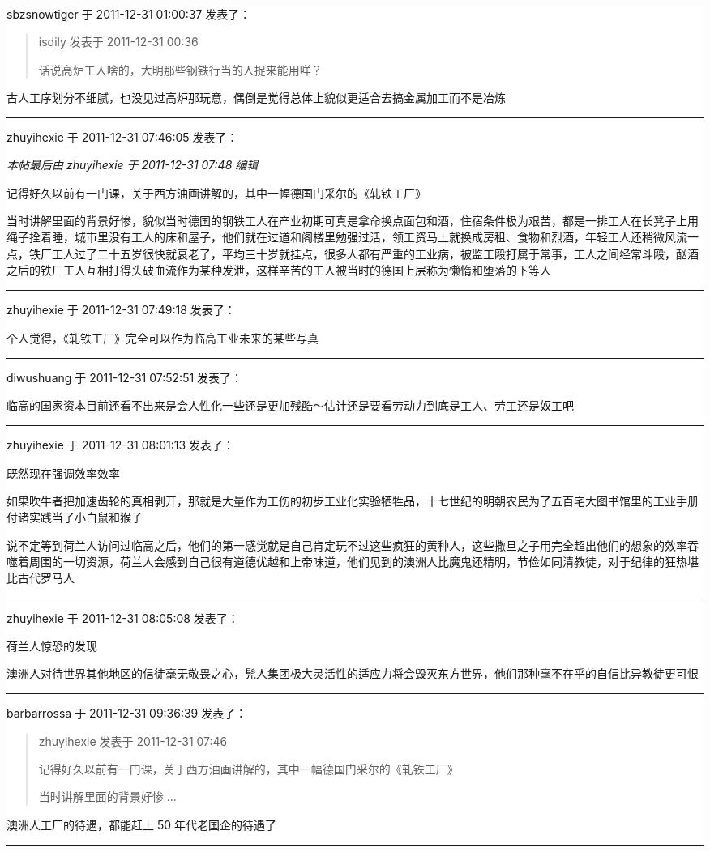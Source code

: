 sbzsnowtiger 于 2011-12-31 01:00:37 发表了：

> isdily 发表于 2011-12-31 00:36
>
> 话说高炉工人啥的，大明那些钢铁行当的人捉来能用咩？

古人工序划分不细腻，也没见过高炉那玩意，偶倒是觉得总体上貌似更适合去搞金属加工而不是冶炼

---

zhuyihexie 于 2011-12-31 07:46:05 发表了：

_本帖最后由 zhuyihexie 于 2011-12-31 07:48 编辑_

记得好久以前有一门课，关于西方油画讲解的，其中一幅德国门采尔的《轧铁工厂》

当时讲解里面的背景好惨，貌似当时德国的钢铁工人在产业初期可真是拿命换点面包和酒，住宿条件极为艰苦，都是一排工人在长凳子上用绳子拴着睡，城市里没有工人的床和屋子，他们就在过道和阁楼里勉强过活，领工资马上就换成房租、食物和烈酒，年轻工人还稍微风流一点，铁厂工人过了二十五岁很快就衰老了，平均三十岁就挂点，很多人都有严重的工业病，被监工殴打属于常事，工人之间经常斗殴，酗酒之后的铁厂工人互相打得头破血流作为某种发泄，这样辛苦的工人被当时的德国上层称为懒惰和堕落的下等人

---

zhuyihexie 于 2011-12-31 07:49:18 发表了：

个人觉得，《轧铁工厂》完全可以作为临高工业未来的某些写真

---

diwushuang 于 2011-12-31 07:52:51 发表了：

临高的国家资本目前还看不出来是会人性化一些还是更加残酷～估计还是要看劳动力到底是工人、劳工还是奴工吧

---

zhuyihexie 于 2011-12-31 08:01:13 发表了：

既然现在强调效率效率

如果吹牛者把加速齿轮的真相剥开，那就是大量作为工伤的初步工业化实验牺牲品，十七世纪的明朝农民为了五百宅大图书馆里的工业手册付诸实践当了小白鼠和猴子

说不定等到荷兰人访问过临高之后，他们的第一感觉就是自己肯定玩不过这些疯狂的黄种人，这些撒旦之子用完全超出他们的想象的效率吞噬着周围的一切资源，荷兰人会感到自己很有道德优越和上帝味道，他们见到的澳洲人比魔鬼还精明，节俭如同清教徒，对于纪律的狂热堪比古代罗马人

---

zhuyihexie 于 2011-12-31 08:05:08 发表了：

荷兰人惊恐的发现

澳洲人对待世界其他地区的信徒毫无敬畏之心，髡人集团极大灵活性的适应力将会毁灭东方世界，他们那种毫不在乎的自信比异教徒更可恨

---

barbarrossa 于 2011-12-31 09:36:39 发表了：

> zhuyihexie 发表于 2011-12-31 07:46
>
> 记得好久以前有一门课，关于西方油画讲解的，其中一幅德国门采尔的《轧铁工厂》
>
> 当时讲解里面的背景好惨 ...

澳洲人工厂的待遇，都能赶上 50 年代老国企的待遇了

---